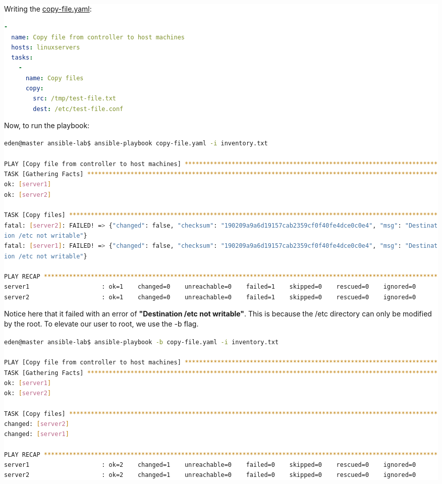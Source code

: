 Writing the [copy-file.yaml](copy-file.yaml):

```yaml
-
  name: Copy file from controller to host machines
  hosts: linuxservers
  tasks:
    -
      name: Copy files
      copy:
        src: /tmp/test-file.txt
        dest: /etc/test-file.conf
```

Now, to run the playbook:

```bash
eden@master ansible-lab$ ansible-playbook copy-file.yaml -i inventory.txt 

PLAY [Copy file from controller to host machines] **********************************************************************
TASK [Gathering Facts] *************************************************************************************************
ok: [server1]
ok: [server2]

TASK [Copy files] ******************************************************************************************************
fatal: [server2]: FAILED! => {"changed": false, "checksum": "190209a9a6d19157cab2359cf0f40fe4dce0c0e4", "msg": "Destination /etc not writable"}
fatal: [server1]: FAILED! => {"changed": false, "checksum": "190209a9a6d19157cab2359cf0f40fe4dce0c0e4", "msg": "Destination /etc not writable"}

PLAY RECAP *************************************************************************************************************
server1                    : ok=1    changed=0    unreachable=0    failed=1    skipped=0    rescued=0    ignored=0      
server2                    : ok=1    changed=0    unreachable=0    failed=1    skipped=0    rescued=0    ignored=0   

```

Notice here that it failed with an error of **"Destination /etc not writable"**. This is because the /etc directory can only be modified by the root. To elevate our user to root, we use the -b flag.

```bash
eden@master ansible-lab$ ansible-playbook -b copy-file.yaml -i inventory.txt

PLAY [Copy file from controller to host machines] **********************************************************************
TASK [Gathering Facts] *************************************************************************************************
ok: [server1]
ok: [server2]

TASK [Copy files] ******************************************************************************************************
changed: [server2]
changed: [server1]

PLAY RECAP *************************************************************************************************************
server1                    : ok=2    changed=1    unreachable=0    failed=0    skipped=0    rescued=0    ignored=0      
server2                    : ok=2    changed=1    unreachable=0    failed=0    skipped=0    rescued=0    ignored=0      

```
